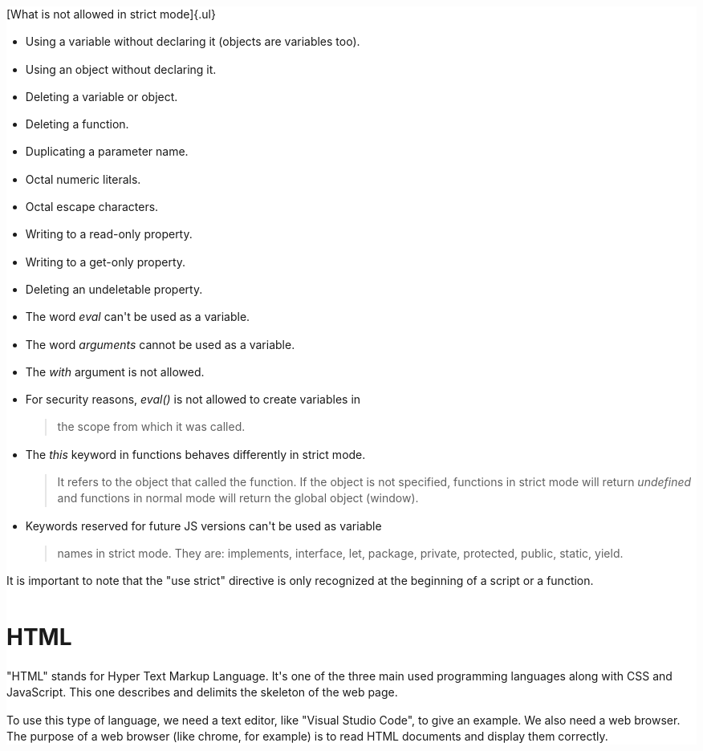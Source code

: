 [What is not allowed in strict mode]{.ul}

-   Using a variable without declaring it (objects are variables too).

-   Using an object without declaring it.

-   Deleting a variable or object.

-   Deleting a function.

-   Duplicating a parameter name.

-   Octal numeric literals.

-   Octal escape characters.

-   Writing to a read-only property.

-   Writing to a get-only property.

-   Deleting an undeletable property.

-   The word *eval* can't be used as a variable.

-   The word *arguments* cannot be used as a variable.

-   The *with* argument is not allowed.

-   For security reasons, *eval()* is not allowed to create variables in
    > the scope from which it was called.

-   The *this* keyword in functions behaves differently in strict mode.
    > It refers to the object that called the function. If the object is
    > not specified, functions in strict mode will return *undefined*
    > and functions in normal mode will return the global object
    > (window).

-   Keywords reserved for future JS versions can't be used as variable
    > names in strict mode. They are: implements, interface, let,
    > package, private, protected, public, static, yield.

It is important to note that the "use strict" directive is only
recognized at the beginning of a script or a function.

# 

# 

# 

# **HTML**

"HTML" stands for Hyper Text Markup Language. It's one of the three main
used programming languages along with CSS and JavaScript. This one
describes and delimits the skeleton of the web page.

To use this type of language, we need a text editor, like "Visual Studio
Code", to give an example. We also need a web browser. The purpose of a
web browser (like chrome, for example) is to read HTML documents and
display them correctly.


[^1]: A log is an automatically produced and time-stamped documentation
[^2]: Description of the information of an object.